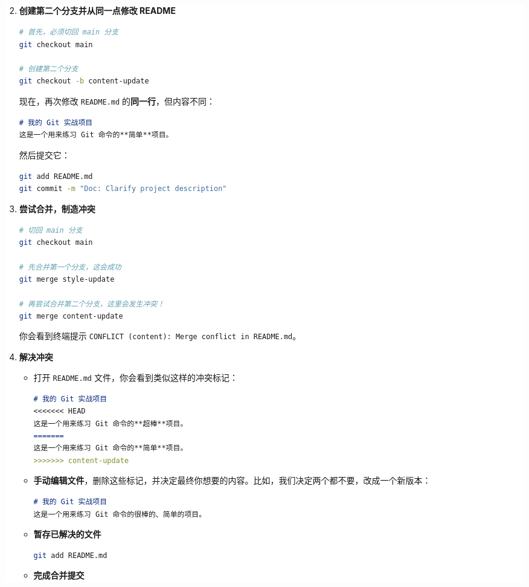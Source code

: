 2.  **创建第二个分支并从同一点修改 README**
    ```bash
    # 首先，必须切回 main 分支
    git checkout main

    # 创建第二个分支
    git checkout -b content-update
    ```
    现在，再次修改 `README.md` 的**同一行**，但内容不同：
    ```markdown
    # 我的 Git 实战项目
    这是一个用来练习 Git 命令的**简单**项目。
    ```
    然后提交它：
    ```bash
    git add README.md
    git commit -m "Doc: Clarify project description"
    ```

3.  **尝试合并，制造冲突**
    ```bash
    # 切回 main 分支
    git checkout main

    # 先合并第一个分支，这会成功
    git merge style-update

    # 再尝试合并第二个分支，这里会发生冲突！
    git merge content-update
    ```
    你会看到终端提示 `CONFLICT (content): Merge conflict in README.md`。

4.  **解决冲突**
    *   打开 `README.md` 文件，你会看到类似这样的冲突标记：
        ```markdown
        # 我的 Git 实战项目
        <<<<<<< HEAD
        这是一个用来练习 Git 命令的**超棒**项目。
        =======
        这是一个用来练习 Git 命令的**简单**项目。
        >>>>>>> content-update
        ```
    *   **手动编辑文件**，删除这些标记，并决定最终你想要的内容。比如，我们决定两个都不要，改成一个新版本：
        ```markdown
        # 我的 Git 实战项目
        这是一个用来练习 Git 命令的很棒的、简单的项目。
        ```
    *   **暂存已解决的文件**
        ```bash
        git add README.md
        ```
    *   **完成合并提交**
        ```bash